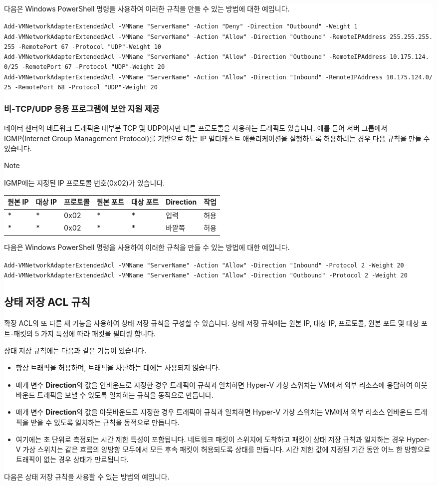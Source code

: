 다음은 Windows PowerShell 명령을 사용하여 이러한 규칙을 만들 수 있는 방법에 대한 예입니다.  
  
```  
Add-VMNetworkAdapterExtendedAcl -VMName "ServerName" -Action "Deny" -Direction "Outbound" -Weight 1  
Add-VMNetworkAdapterExtendedAcl -VMName "ServerName" -Action "Allow" -Direction "Outbound" -RemoteIPAddress 255.255.255.255 -RemotePort 67 -Protocol "UDP"-Weight 10  
Add-VMNetworkAdapterExtendedAcl -VMName "ServerName" -Action "Allow" -Direction "Outbound" -RemoteIPAddress 10.175.124.0/25 -RemotePort 67 -Protocol "UDP"-Weight 20  
Add-VMNetworkAdapterExtendedAcl -VMName "ServerName" -Action "Allow" -Direction "Inbound" -RemoteIPAddress 10.175.124.0/25 -RemotePort 68 -Protocol "UDP"-Weight 20  
```  
  
### <a name="provide-security-support-to-a-non-tcpudp-application"></a><a name="bkmk_tcp"></a>비-TCP/UDP 응용 프로그램에 보안 지원 제공  
데이터 센터의 네트워크 트래픽은 대부분 TCP 및 UDP이지만 다른 프로토콜을 사용하는 트래픽도 있습니다. 예를 들어 서버 그룹에서 IGMP(Internet Group Management Protocol)를 기반으로 하는 IP 멀티캐스트 애플리케이션을 실행하도록 허용하려는 경우 다음 규칙을 만들 수 있습니다.  
  
> [!NOTE]  
> IGMP에는 지정된 IP 프로토콜 번호(0x02)가 있습니다.  
  
|원본 IP|대상 IP|프로토콜|원본 포트|대상 포트|Direction|작업|  
|-------------|------------------|------------|---------------|--------------------|-------------|----------|  
|*|*|0x02|*|*|입력|허용|  
|*|*|0x02|*|*|바깥쪽|허용|  
  
다음은 Windows PowerShell 명령을 사용하여 이러한 규칙을 만들 수 있는 방법에 대한 예입니다.  
  
```  
Add-VMNetworkAdapterExtendedAcl -VMName "ServerName" -Action "Allow" -Direction "Inbound" -Protocol 2 -Weight 20  
Add-VMNetworkAdapterExtendedAcl -VMName "ServerName" -Action "Allow" -Direction "Outbound" -Protocol 2 -Weight 20  
```  
  
## <a name="stateful-acl-rules"></a><a name="bkmk_stateful"></a>상태 저장 ACL 규칙  
확장 ACL의 또 다른 새 기능을 사용하여 상태 저장 규칙을 구성할 수 있습니다. 상태 저장 규칙에는 원본 IP, 대상 IP, 프로토콜, 원본 포트 및 대상 포트-패킷의 5 가지 특성에 따라 패킷을 필터링 합니다.  
  
상태 저장 규칙에는 다음과 같은 기능이 있습니다.  
  
-   항상 트래픽을 허용하며, 트래픽을 차단하는 데에는 사용되지 않습니다.  
  
-   매개 변수 **Direction**의 값을 인바운드로 지정한 경우 트래픽이 규칙과 일치하면 Hyper-V 가상 스위치는 VM에서 외부 리소스에 응답하여 아웃바운드 트래픽을 보낼 수 있도록 일치하는 규칙을 동적으로 만듭니다.  
  
-   매개 변수 **Direction**의 값을 아웃바운드로 지정한 경우 트래픽이 규칙과 일치하면 Hyper-V 가상 스위치는 VM에서 외부 리소스 인바운드 트래픽을 받을 수 있도록 일치하는 규칙을 동적으로 만듭니다.  
  
-   여기에는 초 단위로 측정되는 시간 제한 특성이 포함됩니다. 네트워크 패킷이 스위치에 도착하고 패킷이 상태 저장 규칙과 일치하는 경우 Hyper-V 가상 스위치는 같은 흐름의 양방향 모두에서 모든 후속 패킷이 허용되도록 상태를 만듭니다. 시간 제한 값에 지정된 기간 동안 어느 한 방향으로 트래픽이 없는 경우 상태가 만료됩니다.  
  
다음은 상태 저장 규칙을 사용할 수 있는 방법의 예입니다.  
  